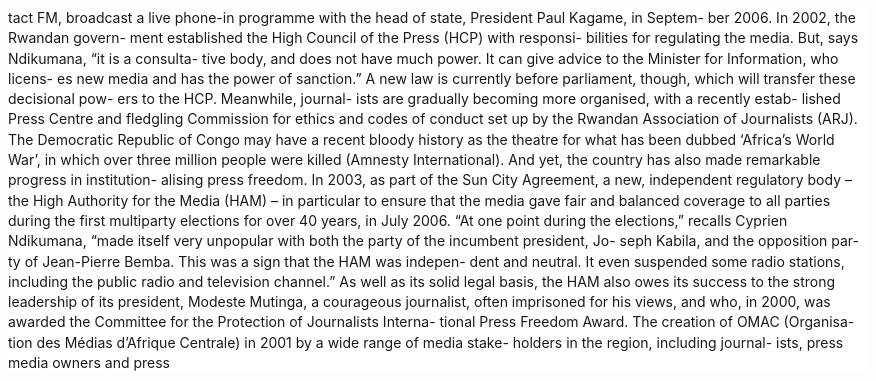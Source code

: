 tact FM, broadcast a live phone-in 
programme with the head of state, 
President Paul Kagame, in Septem-
ber 2006. 
In 2002, the Rwandan govern-
ment established the High Council 
of the Press (HCP) with responsi-
bilities for regulating the media. But, 
says Ndikumana, “it is a consulta-
tive body, and does not have much 
power. It can give advice to the 
Minister for Information, who licens-
es new media and has the power 
of sanction.” A new law is currently 
before parliament, though, which 
will transfer these decisional pow-
ers to the HCP. Meanwhile, journal-
ists are gradually becoming more 
organised, with a recently estab-
lished Press Centre and fledgling 
Commission for ethics and codes 
of conduct set up by the Rwandan 
Association of Journalists (ARJ). 
The Democratic Republic of 
Congo may have a recent bloody 
history as the theatre for what has 
been dubbed ‘Africa’s World War’, 
in which over three million people 
were killed (Amnesty International). 
And yet, the country has also made 
remarkable progress in institution-
alising press freedom. In 2003, as 
part of the Sun City Agreement, a 
new, independent regulatory body 
– the High Authority for the Media 
(HAM) – in particular to ensure that 
the media gave fair and balanced 
coverage to all parties during the 
first multiparty elections for over 40 
years, in July 2006. 
“At one point during the elections,” 
recalls Cyprien Ndikumana, “made 
itself very unpopular with both the 
party of the incumbent president, Jo-
seph Kabila, and the opposition par-
ty of Jean-Pierre Bemba. This was 
a sign that the HAM was indepen-
dent and neutral. It even suspended 
some radio stations, including the 
public radio and television channel.” 
As well as its solid legal basis, the 
HAM also owes its success to the 
strong leadership of its president, 
Modeste Mutinga, a courageous 
journalist, often imprisoned for 
his views, and who, in 2000, was 
awarded the Committee for the 
Protection of Journalists Interna-
tional Press Freedom Award. 
The creation of OMAC (Organisa-
tion des Médias d’Afrique Centrale) in 
2001 by a wide range of media stake-
holders in the region, including journal-
ists, press media owners and press 